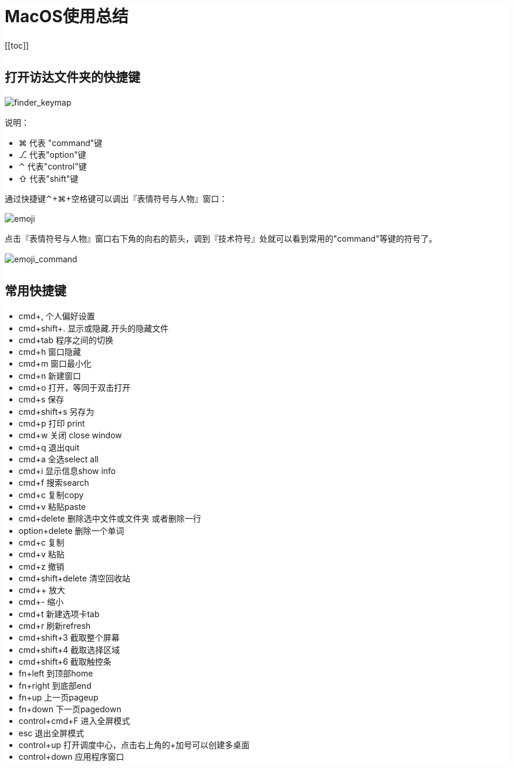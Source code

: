 # MacOS使用总结

[[toc]]

## 打开访达文件夹的快捷键

![finder_keymap](https://meizhaohui.gitee.io/imagebed/img/finder_keymap.png)

说明： 

- ⌘  代表 "command"键
- ⎇  代表"option"键
- ⌃ 代表"control"键
- ⇧ 代表"shift"键

通过快捷键⌃+⌘+空格键可以调出『表情符号与人物』窗口：

![emoji](https://meizhaohui.gitee.io/imagebed/img/emoji.png)

点击『表情符号与人物』窗口右下角的向右的箭头，调到『技术符号』处就可以看到常用的"command"等键的符号了。

![emoji_command](https://meizhaohui.gitee.io/imagebed/img/emoji_command.png)

## 常用快捷键

- cmd+, 个人偏好设置
- cmd+shift+. 显示或隐藏.开头的隐藏文件
- cmd+tab 程序之间的切换
- cmd+h 窗口隐藏
- cmd+m 窗口最小化
- cmd+n 新建窗口
- cmd+o 打开，等同于双击打开
- cmd+s 保存
- cmd+shift+s 另存为
- cmd+p 打印 print
- cmd+w 关闭 close window
- cmd+q 退出quit
- cmd+a 全选select all
- cmd+i 显示信息show info
- cmd+f 搜索search
- cmd+c 复制copy
- cmd+v 粘贴paste
- cmd+delete 删除选中文件或文件夹 或者删除一行
- option+delete 删除一个单词
- cmd+c 复制
- cmd+v 粘贴
- cmd+z 撤销
- cmd+shift+delete 清空回收站
- cmd++ 放大
- cmd+- 缩小
- cmd+t 新建选项卡tab
- cmd+r 刷新refresh
- cmd+shift+3 截取整个屏幕
- cmd+shift+4 截取选择区域
-  cmd+shift+6 截取触控条
- fn+left 到顶部home
- fn+right 到底部end
- fn+up 上一页pageup
- fn+down 下一页pagedown
- control+cmd+F 进入全屏模式
- esc 退出全屏模式
- control+up 打开调度中心，点击右上角的+加号可以创建多桌面
- control+down 应用程序窗口